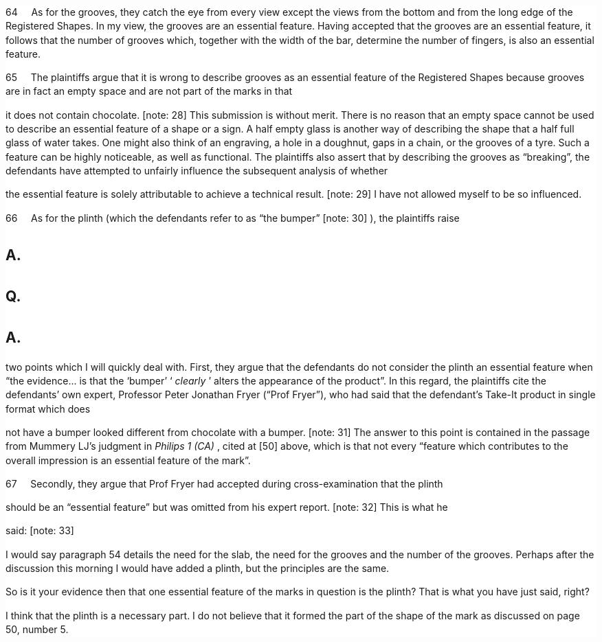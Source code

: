 64     As for the grooves, they catch the eye from every view except the views from the bottom and from the long edge of the Registered Shapes. In my view, the grooves are an essential feature. Having accepted that the grooves are an essential feature, it follows that the number of grooves which, together with the width of the bar, determine the number of fingers, is also an essential feature. 

65     The plaintiffs argue that it is wrong to describe grooves as an essential feature of the Registered Shapes because grooves are in fact an empty space and are not part of the marks in that 

it does not contain chocolate. [note: 28] This submission is without merit. There is no reason that an empty space cannot be used to describe an essential feature of a shape or a sign. A half empty glass is another way of describing the shape that a half full glass of water takes. One might also think of an engraving, a hole in a doughnut, gaps in a chain, or the grooves of a tyre. Such a feature can be highly noticeable, as well as functional. The plaintiffs also assert that by describing the grooves as “breaking”, the defendants have attempted to unfairly influence the subsequent analysis of whether 

the essential feature is solely attributable to achieve a technical result. [note: 29] I have not allowed myself to be so influenced. 

66     As for the plinth (which the defendants refer to as “the bumper” [note: 30] ), the plaintiffs raise 


## A. 

## Q. 

## A. 

two points which I will quickly deal with. First, they argue that the defendants do not consider the plinth an essential feature when “the evidence... is that the ‘bumper’ ‘ _clearly_ ’ alters the appearance of the product”. In this regard, the plaintiffs cite the defendants’ own expert, Professor Peter Jonathan Fryer (“Prof Fryer”), who had said that the defendant’s Take-It product in single format which does 

not have a bumper looked different from chocolate with a bumper. [note: 31] The answer to this point is contained in the passage from Mummery LJ’s judgment in _Philips 1 (CA)_ , cited at [50] above, which is that not every “feature which contributes to the overall impression is an essential feature of the mark”. 

67     Secondly, they argue that Prof Fryer had accepted during cross-examination that the plinth 

should be an “essential feature” but was omitted from his expert report. [note: 32] This is what he 

said: [note: 33] 

 I would say paragraph 54 details the need for the slab, the need for the grooves and the number of the grooves. Perhaps after the discussion this morning I would have added a plinth, but the principles are the same. 

 So is it your evidence then that one essential feature of the marks in question is the plinth? That is what you have just said, right? 

 I think that the plinth is a necessary part. I do not believe that it formed the part of the shape of the mark as discussed on page 50, number 5. 
